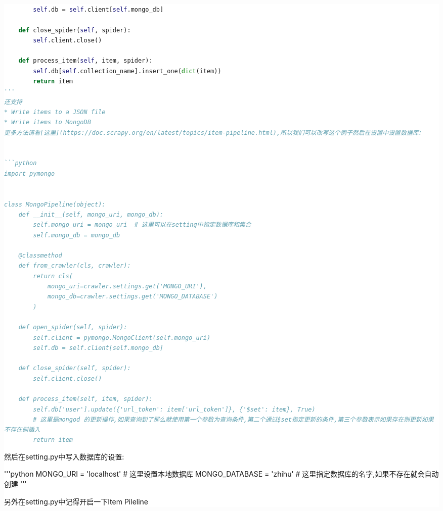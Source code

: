 ```python
        self.db = self.client[self.mongo_db]

    def close_spider(self, spider):
        self.client.close()

    def process_item(self, item, spider):
        self.db[self.collection_name].insert_one(dict(item))
        return item
'''  
还支持  
* Write items to a JSON file
* Write items to MongoDB
更多方法请看[这里](https://doc.scrapy.org/en/latest/topics/item-pipeline.html),所以我们可以改写这个例子然后在设置中设置数据库:


```python
import pymongo


class MongoPipeline(object):
    def __init__(self, mongo_uri, mongo_db):
        self.mongo_uri = mongo_uri  # 这里可以在setting中指定数据库和集合
        self.mongo_db = mongo_db

    @classmethod
    def from_crawler(cls, crawler):
        return cls(
            mongo_uri=crawler.settings.get('MONGO_URI'),
            mongo_db=crawler.settings.get('MONGO_DATABASE')
        )

    def open_spider(self, spider):
        self.client = pymongo.MongoClient(self.mongo_uri)
        self.db = self.client[self.mongo_db]

    def close_spider(self, spider):
        self.client.close()

    def process_item(self, item, spider):
        self.db['user'].update({'url_token': item['url_token']}, {'$set': item}, True)
        # 这里是mongod 的更新操作,如果查询到了那么就使用第一个参数为查询条件,第二个通过$set指定更新的条件,第三个参数表示如果存在则更新如果不存在则插入
        return item
```  

然后在setting.py中写入数据库的设置:  

'''python
MONGO_URI = 'localhost'  # 这里设置本地数据库
MONGO_DATABASE = 'zhihu'  # 这里指定数据库的名字,如果不存在就会自动创建
'''  

另外在setting.py中记得开启一下Item Pileline  
